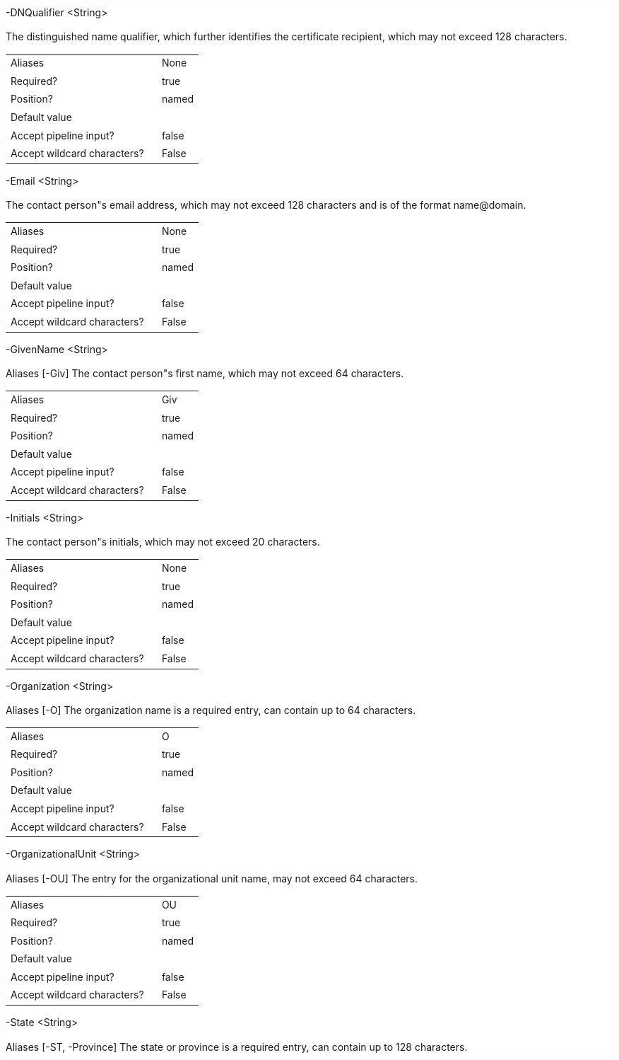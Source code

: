  -DNQualifier &lt;String&gt;<p>
The distinguished name qualifier, which further identifies the certificate recipient, which may not exceed 128 characters.

<table><tbody><tr><td>Aliases</td><td>None</td></tr><tr><td>Required?</td><td>true</td></tr><tr><td>Position?</td><td>named</td></tr><tr><td>Default value</td><td></td></tr><tr><td>Accept pipeline input?</td><td>false</td></tr><tr><td>Accept wildcard characters?&nbsp;&nbsp;&nbsp; </td><td>False</td></tr></tbody></table>

 -Email &lt;String&gt;<p>
The contact person"s email address, which may not exceed 128 characters and is of the format name@domain.

<table><tbody><tr><td>Aliases</td><td>None</td></tr><tr><td>Required?</td><td>true</td></tr><tr><td>Position?</td><td>named</td></tr><tr><td>Default value</td><td></td></tr><tr><td>Accept pipeline input?</td><td>false</td></tr><tr><td>Accept wildcard characters?&nbsp;&nbsp;&nbsp; </td><td>False</td></tr></tbody></table>

 -GivenName &lt;String&gt;<p>
Aliases [-Giv]
The contact person"s first name, which may not exceed 64 characters.

<table><tbody><tr><td>Aliases</td><td>Giv</td></tr><tr><td>Required?</td><td>true</td></tr><tr><td>Position?</td><td>named</td></tr><tr><td>Default value</td><td></td></tr><tr><td>Accept pipeline input?</td><td>false</td></tr><tr><td>Accept wildcard characters?&nbsp;&nbsp;&nbsp; </td><td>False</td></tr></tbody></table>

 -Initials &lt;String&gt;<p>
The contact person"s initials, which may not exceed 20 characters.

<table><tbody><tr><td>Aliases</td><td>None</td></tr><tr><td>Required?</td><td>true</td></tr><tr><td>Position?</td><td>named</td></tr><tr><td>Default value</td><td></td></tr><tr><td>Accept pipeline input?</td><td>false</td></tr><tr><td>Accept wildcard characters?&nbsp;&nbsp;&nbsp; </td><td>False</td></tr></tbody></table>

 -Organization &lt;String&gt;<p>
Aliases [-O]
The organization name is a required entry, can contain up to 64 characters.

<table><tbody><tr><td>Aliases</td><td>O</td></tr><tr><td>Required?</td><td>true</td></tr><tr><td>Position?</td><td>named</td></tr><tr><td>Default value</td><td></td></tr><tr><td>Accept pipeline input?</td><td>false</td></tr><tr><td>Accept wildcard characters?&nbsp;&nbsp;&nbsp; </td><td>False</td></tr></tbody></table>

 -OrganizationalUnit &lt;String&gt;<p>
Aliases [-OU]
The entry for the organizational unit name, may not exceed 64 characters.

<table><tbody><tr><td>Aliases</td><td>OU</td></tr><tr><td>Required?</td><td>true</td></tr><tr><td>Position?</td><td>named</td></tr><tr><td>Default value</td><td></td></tr><tr><td>Accept pipeline input?</td><td>false</td></tr><tr><td>Accept wildcard characters?&nbsp;&nbsp;&nbsp; </td><td>False</td></tr></tbody></table>

 -State &lt;String&gt;<p>
Aliases [-ST, -Province]
The state or province is a required entry, can contain up to 128 characters.
